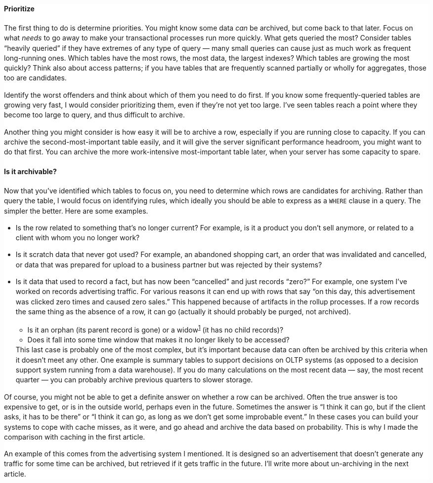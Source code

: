 #### Prioritize

The first thing to do is determine priorities. You might know some data *can* be archived, but come back to that later. Focus on what *needs* to go away to make your transactional processes run more quickly. What gets queried the most? Consider tables &#8220;heavily queried&#8221; if they have extremes of any type of query &#8212; many small queries can cause just as much work as frequent long-running ones. Which tables have the most rows, the most data, the largest indexes? Which tables are growing the most quickly? Think also about access patterns; if you have tables that are frequently scanned partially or wholly for aggregates, those too are candidates.

Identify the worst offenders and think about which of them you need to do first. If you know some frequently-queried tables are growing very fast, I would consider prioritizing them, even if they&#8217;re not yet too large. I&#8217;ve seen tables reach a point where they become too large to query, and thus difficult to archive.

Another thing you might consider is how easy it will be to archive a row, especially if you are running close to capacity. If you can archive the second-most-important table easily, and it will give the server significant performance headroom, you might want to do that first. You can archive the more work-intensive most-important table later, when your server has some capacity to spare.

#### Is it archivable?

Now that you&#8217;ve identified which tables to focus on, you need to determine which rows are candidates for archiving. Rather than query the table, I would focus on identifying rules, which ideally you should be able to express as a `WHERE` clause in a query. The simpler the better. Here are some examples.

*   Is the row related to something that&#8217;s no longer current? For example, is it a product you don&#8217;t sell anymore, or related to a client with whom you no longer work?
*   Is it scratch data that never got used? For example, an abandoned shopping cart, an order that was invalidated and cancelled, or data that was prepared for upload to a business partner but was rejected by their systems?
*   Is it data that used to record a fact, but has now been &#8220;cancelled&#8221; and just records &#8220;zero?&#8221; For example, one system I&#8217;ve worked on records advertising traffic. For various reasons it can end up with rows that say &#8220;on this day, this advertisement was clicked zero times and caused zero sales.&#8221; This happened because of artifacts in the rollup processes. If a row records the same thing as the absence of a row, it can go (actually it should probably be purged, not archived).</il> 
    *   Is it an orphan (its parent record is gone) or a widow<sup>[1]</sup> (it has no child records)?
    *   Does it fall into some time window that makes it no longer likely to be accessed?</ul> 
    This last case is probably one of the most complex, but it&#8217;s important because data can often be archived by this criteria when it doesn&#8217;t meet any other. One example is summary tables to support decisions on OLTP systems (as opposed to a decision support system running from a data warehouse). If you do many calculations on the most recent data &#8212; say, the most recent quarter &#8212; you can probably archive previous quarters to slower storage.
    
    Of course, you might not be able to get a definite answer on whether a row can be archived. Often the true answer is too expensive to get, or is in the outside world, perhaps even in the future. Sometimes the answer is &#8220;I think it can go, but if the client asks, it has to be there&#8221; or &#8220;I think it can go, as long as we don&#8217;t get some improbable event.&#8221; In these cases you can build your systems to cope with cache misses, as it were, and go ahead and archive the data based on probability. This is why I made the comparison with caching in the first article.
    
    An example of this comes from the advertising system I mentioned. It is designed so an advertisement that doesn&#8217;t generate any traffic for some time can be archived, but retrieved if it gets traffic in the future. I&#8217;ll write more about un-archiving in the next article.
    

 [1]: /blog/2007/06/13/archive-strategies-for-oltp-servers-part-1/
 [2]: http://www.xaprb.com/blog/2006/05/02/how-to-write-efficient-archiving-and-purging-jobs-in-sql/